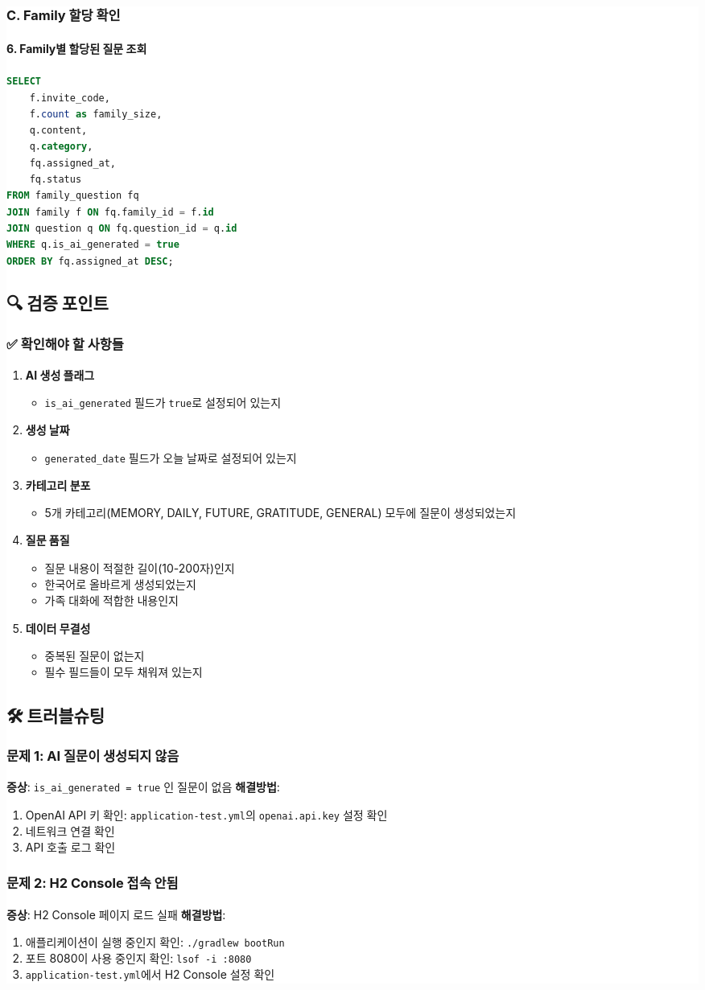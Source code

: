 ### C. Family 할당 확인

#### 6. Family별 할당된 질문 조회
```sql
SELECT 
    f.invite_code,
    f.count as family_size,
    q.content,
    q.category,
    fq.assigned_at,
    fq.status
FROM family_question fq
JOIN family f ON fq.family_id = f.id
JOIN question q ON fq.question_id = q.id
WHERE q.is_ai_generated = true
ORDER BY fq.assigned_at DESC;
```

## 🔍 검증 포인트

### ✅ 확인해야 할 사항들

1. **AI 생성 플래그**
   - `is_ai_generated` 필드가 `true`로 설정되어 있는지
   
2. **생성 날짜**
   - `generated_date` 필드가 오늘 날짜로 설정되어 있는지
   
3. **카테고리 분포**
   - 5개 카테고리(MEMORY, DAILY, FUTURE, GRATITUDE, GENERAL) 모두에 질문이 생성되었는지
   
4. **질문 품질**
   - 질문 내용이 적절한 길이(10-200자)인지
   - 한국어로 올바르게 생성되었는지
   - 가족 대화에 적합한 내용인지

5. **데이터 무결성**
   - 중복된 질문이 없는지
   - 필수 필드들이 모두 채워져 있는지

## 🛠️ 트러블슈팅

### 문제 1: AI 질문이 생성되지 않음
**증상**: `is_ai_generated = true` 인 질문이 없음
**해결방법**:
1. OpenAI API 키 확인: `application-test.yml`의 `openai.api.key` 설정 확인
2. 네트워크 연결 확인
3. API 호출 로그 확인

### 문제 2: H2 Console 접속 안됨
**증상**: H2 Console 페이지 로드 실패
**해결방법**:
1. 애플리케이션이 실행 중인지 확인: `./gradlew bootRun`
2. 포트 8080이 사용 중인지 확인: `lsof -i :8080`
3. `application-test.yml`에서 H2 Console 설정 확인
